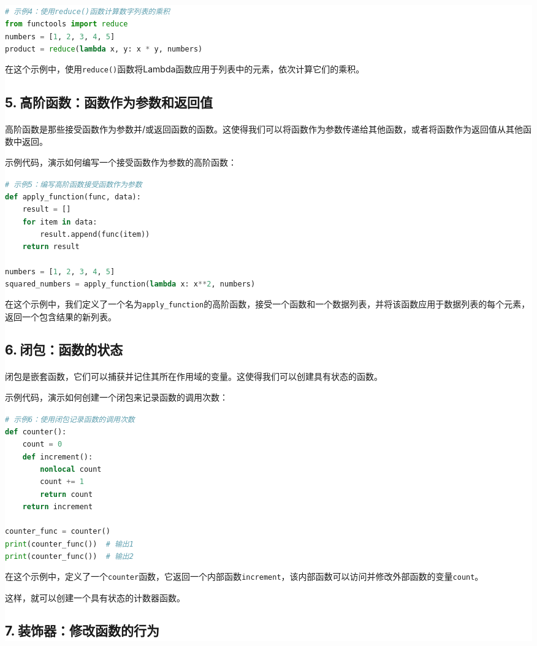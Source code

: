 ```python
# 示例4：使用reduce()函数计算数字列表的乘积
from functools import reduce
numbers = [1, 2, 3, 4, 5]
product = reduce(lambda x, y: x * y, numbers)
```

在这个示例中，使用`reduce()`函数将Lambda函数应用于列表中的元素，依次计算它们的乘积。

## 5. 高阶函数：函数作为参数和返回值

高阶函数是那些接受函数作为参数并/或返回函数的函数。这使得我们可以将函数作为参数传递给其他函数，或者将函数作为返回值从其他函数中返回。

示例代码，演示如何编写一个接受函数作为参数的高阶函数：

```python
# 示例5：编写高阶函数接受函数作为参数
def apply_function(func, data):
    result = []
    for item in data:
        result.append(func(item))
    return result

numbers = [1, 2, 3, 4, 5]
squared_numbers = apply_function(lambda x: x**2, numbers)
```

在这个示例中，我们定义了一个名为`apply_function`的高阶函数，接受一个函数和一个数据列表，并将该函数应用于数据列表的每个元素，返回一个包含结果的新列表。

## 6. 闭包：函数的状态

闭包是嵌套函数，它们可以捕获并记住其所在作用域的变量。这使得我们可以创建具有状态的函数。

示例代码，演示如何创建一个闭包来记录函数的调用次数：

```python
# 示例6：使用闭包记录函数的调用次数
def counter():
    count = 0
    def increment():
        nonlocal count
        count += 1
        return count
    return increment

counter_func = counter()
print(counter_func())  # 输出1
print(counter_func())  # 输出2
```

在这个示例中，定义了一个`counter`函数，它返回一个内部函数`increment`，该内部函数可以访问并修改外部函数的变量`count`。

这样，就可以创建一个具有状态的计数器函数。

## 7. 装饰器：修改函数的行为

